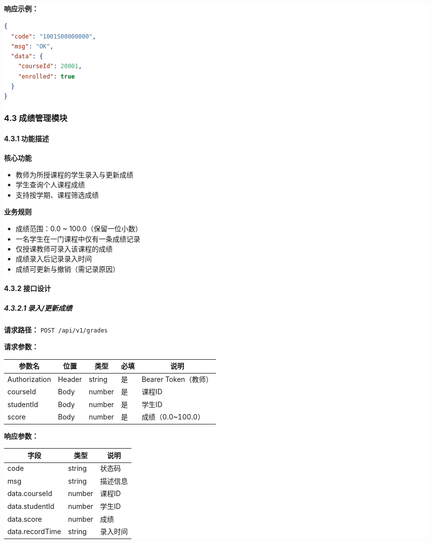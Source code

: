**响应示例：**
```json
{
  "code": "1001S00000000",
  "msg": "OK",
  "data": {
    "courseId": 20001,
    "enrolled": true
  }
}
```

### 4.3 成绩管理模块

#### 4.3.1 功能描述

**核心功能**
- 教师为所授课程的学生录入与更新成绩
- 学生查询个人课程成绩
- 支持按学期、课程筛选成绩

**业务规则**
- 成绩范围：0.0 ~ 100.0（保留一位小数）
- 一名学生在一门课程中仅有一条成绩记录
- 仅授课教师可录入该课程的成绩
- 成绩录入后记录录入时间
- 成绩可更新与撤销（需记录原因）

#### 4.3.2 接口设计

##### 4.3.2.1 录入/更新成绩

**请求路径：** `POST /api/v1/grades`

**请求参数：**

| 参数名 | 位置 | 类型 | 必填 | 说明 |
|------|------|------|------|------|
| Authorization | Header | string | 是 | Bearer Token（教师） |
| courseId | Body | number | 是 | 课程ID |
| studentId | Body | number | 是 | 学生ID |
| score | Body | number | 是 | 成绩（0.0~100.0） |

**响应参数：**

| 字段 | 类型 | 说明 |
|------|------|------|
| code | string | 状态码 |
| msg | string | 描述信息 |
| data.courseId | number | 课程ID |
| data.studentId | number | 学生ID |
| data.score | number | 成绩 |
| data.recordTime | string | 录入时间 |

